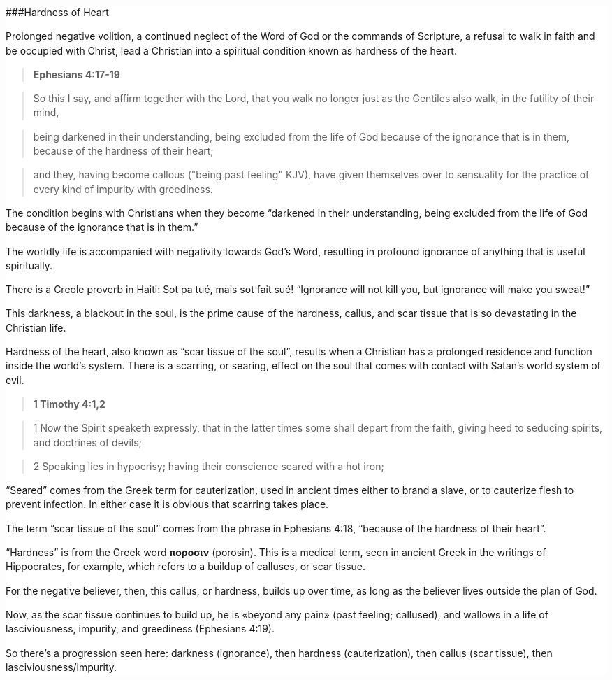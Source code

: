 ###Hardness of Heart

Prolonged negative volition, a continued neglect of the Word of God or the commands of Scripture, a refusal to walk in faith and be occupied with Christ, lead a Christian into a spiritual condition known as hardness of the heart.

>**Ephesians 4:17-19**

>So this I say, and affirm together with the Lord, that you walk no longer just as the Gentiles also walk, in the futility of their mind,

>being darkened in their understanding, being excluded from the life of God because of the ignorance that is in them, because of the hardness of their heart;

>and they, having become callous ("being past feeling" KJV), have given themselves over to sensuality for the practice of every kind of impurity with greediness.

The condition begins with Christians when they become “darkened in their understanding, being excluded from the life of God because of the ignorance that is in them.”

The worldly life is accompanied with negativity towards God’s Word, resulting in profound ignorance of anything that is useful spiritually.

There is a Creole proverb in Haiti: Sot pa tué, mais sot fait sué!  “Ignorance will not kill you, but ignorance will make you sweat!”

This darkness, a blackout in the soul, is the prime cause of the hardness, callus, and scar tissue that is so devastating in the Christian life.

Hardness of the heart, also known as “scar tissue of the soul”, results when a Christian has a prolonged residence and function inside the world’s system.  There is a scarring, or searing, effect on the soul that comes with contact with Satan’s world system of evil.

>**1 Timothy 4:1,2**

>1 Now the Spirit speaketh expressly, that in the latter times some shall depart from the faith, giving heed to seducing spirits, and doctrines of devils; 

>2 Speaking lies in hypocrisy; having their conscience seared with a hot iron;

“Seared” comes from the Greek term for cauterization, used in ancient times either to brand a slave, or to cauterize flesh to prevent infection.  In either case it is obvious that scarring takes place.

The term “scar tissue of the soul” comes from the phrase in Ephesians 4:18, “because of the hardness of their heart”.

“Hardness” is from the Greek word **ποροσιν** (porosin). This is a medical term, seen in ancient Greek in the writings of Hippocrates, for example, which refers to a buildup of calluses, or scar tissue.

For the negative believer, then, this callus, or hardness, builds up over time, as long as the believer lives outside the plan of God.

Now, as the scar tissue continues to build up, he is «beyond any pain» (past feeling; callused), and wallows in a life of lasciviousness, impurity, and greediness (Ephesians 4:19).

So there’s a progression seen here:  darkness (ignorance), then hardness (cauterization), then callus (scar tissue), then lasciviousness/impurity.
